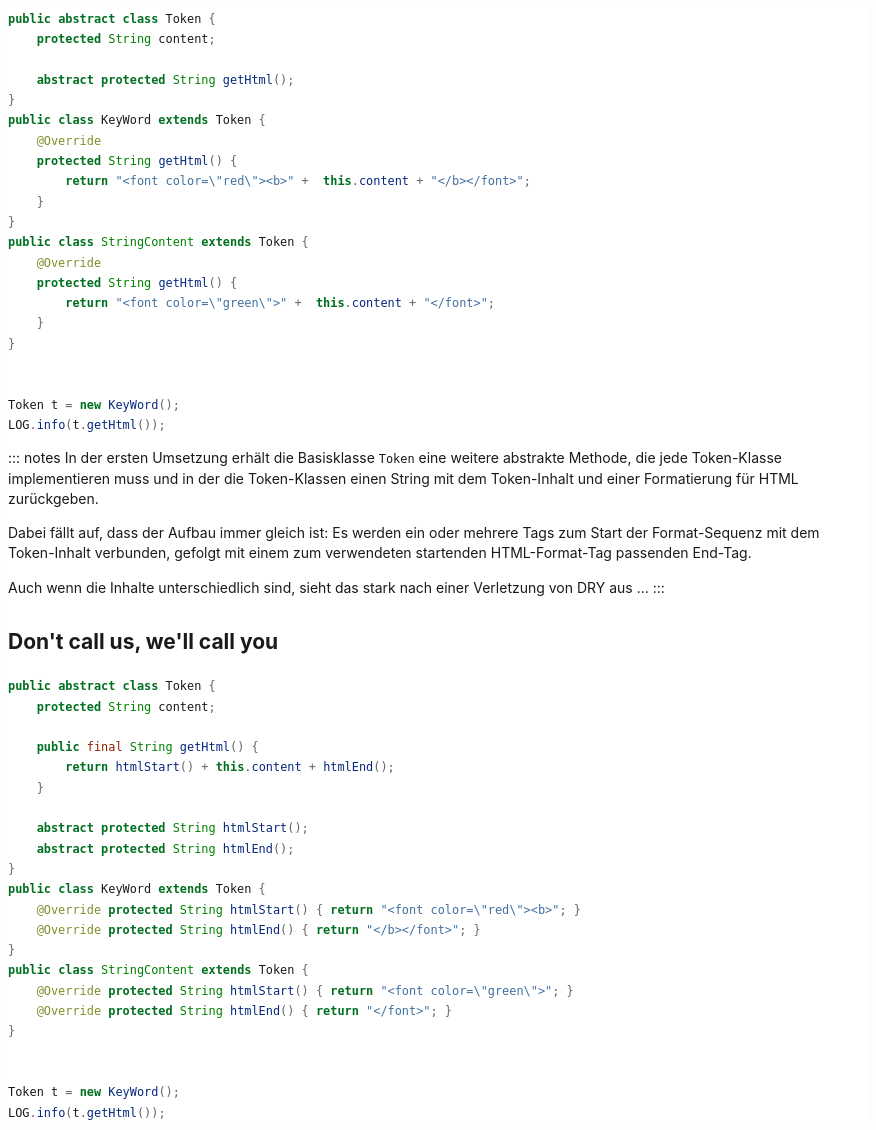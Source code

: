 ```{.java size="footnotesize"}
public abstract class Token {
    protected String content;

    abstract protected String getHtml();
}
public class KeyWord extends Token {
    @Override
    protected String getHtml() {
        return "<font color=\"red\"><b>" +  this.content + "</b></font>";
    }
}
public class StringContent extends Token {
    @Override
    protected String getHtml() {
        return "<font color=\"green\">" +  this.content + "</font>";
    }
}


Token t = new KeyWord();
LOG.info(t.getHtml());
```

::: notes
In der ersten Umsetzung erhält die Basisklasse `Token` eine weitere abstrakte
Methode, die jede Token-Klasse implementieren muss und in der die Token-Klassen
einen String mit dem Token-Inhalt und einer Formatierung für HTML zurückgeben.

Dabei fällt auf, dass der Aufbau immer gleich ist: Es werden ein oder mehrere
Tags zum Start der Format-Sequenz mit dem Token-Inhalt verbunden, gefolgt mit
einem zum verwendeten startenden HTML-Format-Tag passenden End-Tag.

Auch wenn die Inhalte unterschiedlich sind, sieht das stark nach einer Verletzung
von DRY aus ...
:::


## Don't call us, we'll call you

```{.java size="footnotesize"}
public abstract class Token {
    protected String content;

    public final String getHtml() {
        return htmlStart() + this.content + htmlEnd();
    }

    abstract protected String htmlStart();
    abstract protected String htmlEnd();
}
public class KeyWord extends Token {
    @Override protected String htmlStart() { return "<font color=\"red\"><b>"; }
    @Override protected String htmlEnd() { return "</b></font>"; }
}
public class StringContent extends Token {
    @Override protected String htmlStart() { return "<font color=\"green\">"; }
    @Override protected String htmlEnd() { return "</font>"; }
}


Token t = new KeyWord();
LOG.info(t.getHtml());
```

